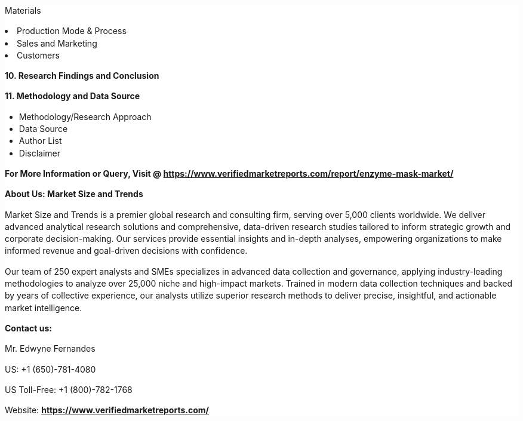 Materials</li><li>Production Mode &amp; Process</li><li>Sales and Marketing</li><li>Customers</li></ul><p><strong>10. Research Findings and Conclusion</strong></p><p><strong>11. Methodology and Data Source</strong></p><ul><li>Methodology/Research Approach</li><li>Data Source</li><li>Author List</li><li>Disclaimer</li></ul></p><p><strong>For More Information or Query, Visit @ <a href="https://www.verifiedmarketreports.com/report/enzyme-mask-market/">https://www.verifiedmarketreports.com/report/enzyme-mask-market/</a></strong></p><p><strong>About Us: Market Size and Trends</strong></p><p>Market Size and Trends is a premier global research and consulting firm, serving over 5,000 clients worldwide. We deliver advanced analytical research solutions and comprehensive, data-driven research studies tailored to inform strategic growth and corporate decision-making. Our services provide essential insights and in-depth analyses, empowering organizations to make informed revenue and goal-driven decisions with confidence.</p><p>Our team of 250 expert analysts and SMEs specializes in advanced data collection and governance, applying industry-leading methodologies to analyze over 25,000 niche and high-impact markets. Trained in modern data collection techniques and backed by years of collective experience, our analysts utilize superior research methods to deliver precise, insightful, and actionable market intelligence.</p><p><strong>Contact us:</strong></p><p>Mr. Edwyne Fernandes</p><p>US: +1 (650)-781-4080</p><p>US Toll-Free: +1 (800)-782-1768</p><p>Website: <strong><a href="https://www.verifiedmarketreports.com/">https://www.verifiedmarketreports.com/</a></strong></p>
